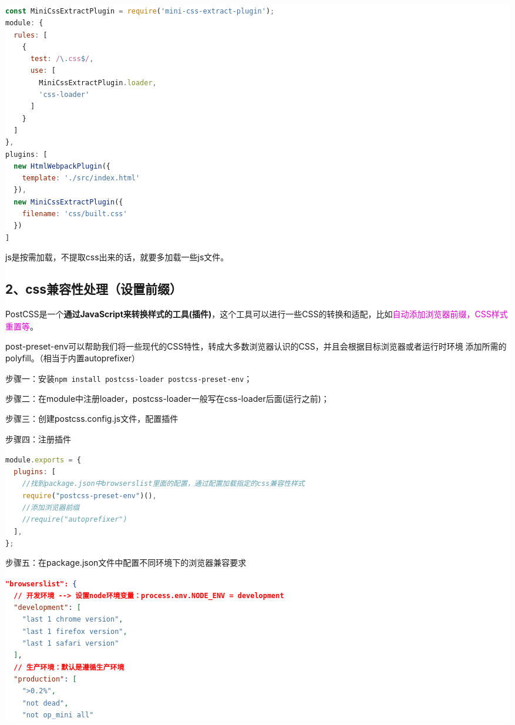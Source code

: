```javascript
const MiniCssExtractPlugin = require('mini-css-extract-plugin');
module: {
  rules: [
    {
      test: /\.css$/,
      use: [
        MiniCssExtractPlugin.loader,
        'css-loader'
      ] 
    }
  ] 
},
plugins: [
  new HtmlWebpackPlugin({
    template: './src/index.html'
  }),
  new MiniCssExtractPlugin({
    filename: 'css/built.css'
  }) 
]
```

js是按需加载，不提取css出来的话，就要多加载一些js文件。



## 2、css兼容性处理（设置前缀）

​	PostCSS是一个**通过JavaScript来转换样式的工具(插件)**，这个工具可以进行一些CSS的转换和适配，比如<font color=deepred>自动添加浏览器前缀，CSS样式重置等</font>。

​	post-preset-env可以帮助我们将一些现代的CSS特性，转成大多数浏览器认识的CSS，并且会根据目标浏览器或者运行时环境 添加所需的polyfill。（相当于内置autoprefixer）

步骤一：安装`npm install postcss-loader postcss-preset-env`；

步骤二：在module中注册loader，postcss-loader一般写在css-loader后面(运行之前)；

步骤三：创建postcss.config.js文件，配置插件

步骤四：注册插件

```javascript
module.exports = {
  plugins: [
    //找到package.json中browserslist里面的配置，通过配置加载指定的css兼容性样式
    require("postcss-preset-env")(),
    //添加浏览器前缀
    //require("autoprefixer")
  ],
};
```

步骤五：在package.json文件中配置不同环境下的浏览器兼容要求

```json
"browserslist": {
  // 开发环境 --> 设置node环境变量：process.env.NODE_ENV = development
  "development": [
    "last 1 chrome version",
    "last 1 firefox version",
    "last 1 safari version"
  ],
  // 生产环境：默认是遵循生产环境
  "production": [
    ">0.2%",
    "not dead",
    "not op_mini all"
```